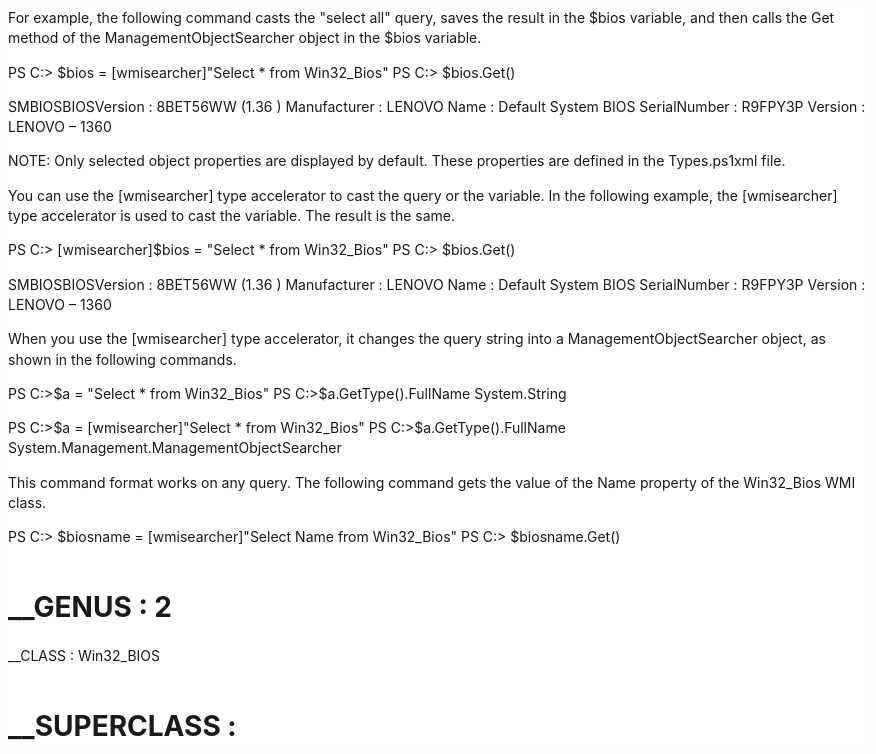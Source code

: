 For example, the following command casts the "select
all" query, saves the result in the $bios variable,
and then calls the Get method of the ManagementObjectSearcher
object in the $bios variable.

PS C:> $bios = [wmisearcher]"Select * from Win32_Bios"
PS C:> $bios.Get()

SMBIOSBIOSVersion : 8BET56WW (1.36 )
Manufacturer      : LENOVO
Name              : Default System BIOS
SerialNumber      : R9FPY3P
Version           : LENOVO – 1360

NOTE: Only selected object properties are displayed
by default. These properties are defined in the
Types.ps1xml file.

You can use the [wmisearcher] type accelerator to
cast the query or the variable. In the following
example, the [wmisearcher] type accelerator is
used to cast the variable. The result is the same.

PS C:> [wmisearcher]$bios = "Select * from Win32_Bios"
PS C:> $bios.Get()

SMBIOSBIOSVersion : 8BET56WW (1.36 )
Manufacturer      : LENOVO
Name              : Default System BIOS
SerialNumber      : R9FPY3P
Version           : LENOVO – 1360

When you use the [wmisearcher] type accelerator, it
changes the query string into a ManagementObjectSearcher
object, as shown in the following commands.

PS C:>$a = "Select * from Win32_Bios"
PS C:>$a.GetType().FullName
System.String

PS C:>$a = [wmisearcher]"Select * from Win32_Bios"
PS C:>$a.GetType().FullName
System.Management.ManagementObjectSearcher

This command format works on any query. The following
command gets the value of the Name property of the
Win32_Bios WMI class.

PS C:> $biosname = [wmisearcher]"Select Name from Win32_Bios"
PS C:> $biosname.Get()

# __GENUS          : 2

__CLASS          : Win32_BIOS
# __SUPERCLASS     :
